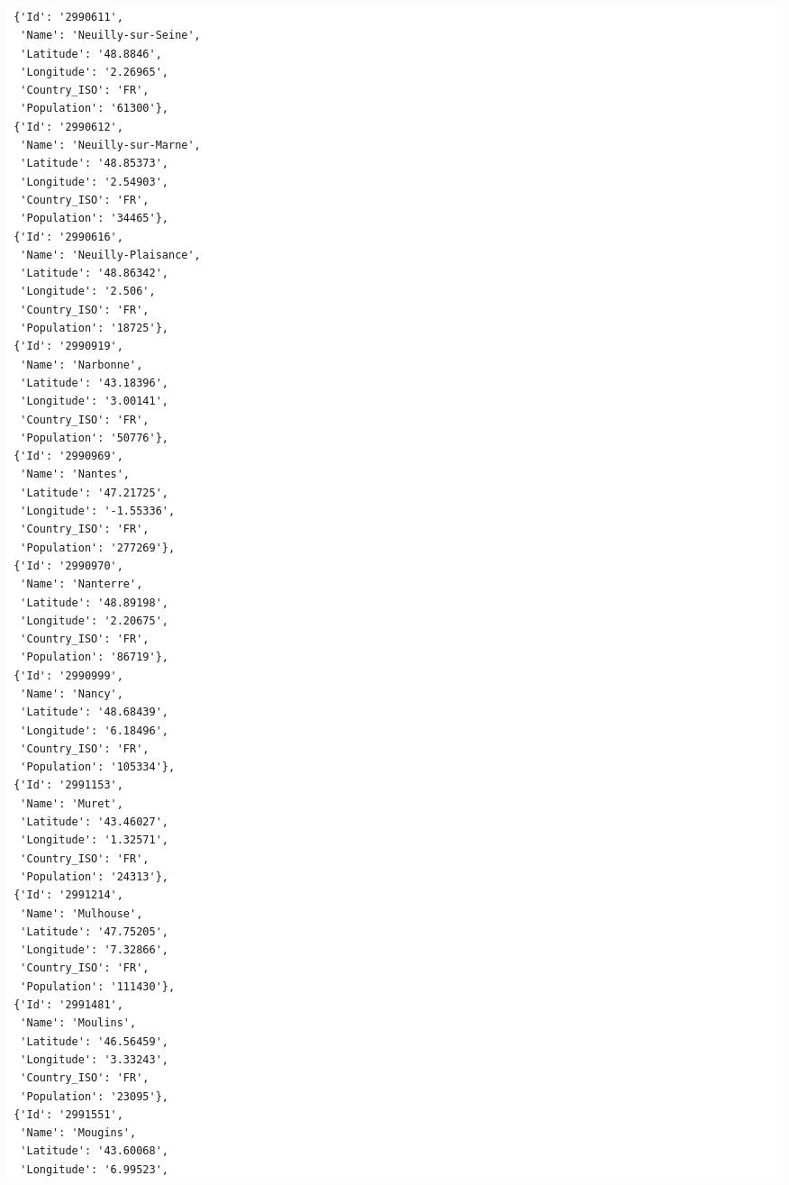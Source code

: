      {'Id': '2990611',
      'Name': 'Neuilly-sur-Seine',
      'Latitude': '48.8846',
      'Longitude': '2.26965',
      'Country_ISO': 'FR',
      'Population': '61300'},
     {'Id': '2990612',
      'Name': 'Neuilly-sur-Marne',
      'Latitude': '48.85373',
      'Longitude': '2.54903',
      'Country_ISO': 'FR',
      'Population': '34465'},
     {'Id': '2990616',
      'Name': 'Neuilly-Plaisance',
      'Latitude': '48.86342',
      'Longitude': '2.506',
      'Country_ISO': 'FR',
      'Population': '18725'},
     {'Id': '2990919',
      'Name': 'Narbonne',
      'Latitude': '43.18396',
      'Longitude': '3.00141',
      'Country_ISO': 'FR',
      'Population': '50776'},
     {'Id': '2990969',
      'Name': 'Nantes',
      'Latitude': '47.21725',
      'Longitude': '-1.55336',
      'Country_ISO': 'FR',
      'Population': '277269'},
     {'Id': '2990970',
      'Name': 'Nanterre',
      'Latitude': '48.89198',
      'Longitude': '2.20675',
      'Country_ISO': 'FR',
      'Population': '86719'},
     {'Id': '2990999',
      'Name': 'Nancy',
      'Latitude': '48.68439',
      'Longitude': '6.18496',
      'Country_ISO': 'FR',
      'Population': '105334'},
     {'Id': '2991153',
      'Name': 'Muret',
      'Latitude': '43.46027',
      'Longitude': '1.32571',
      'Country_ISO': 'FR',
      'Population': '24313'},
     {'Id': '2991214',
      'Name': 'Mulhouse',
      'Latitude': '47.75205',
      'Longitude': '7.32866',
      'Country_ISO': 'FR',
      'Population': '111430'},
     {'Id': '2991481',
      'Name': 'Moulins',
      'Latitude': '46.56459',
      'Longitude': '3.33243',
      'Country_ISO': 'FR',
      'Population': '23095'},
     {'Id': '2991551',
      'Name': 'Mougins',
      'Latitude': '43.60068',
      'Longitude': '6.99523',